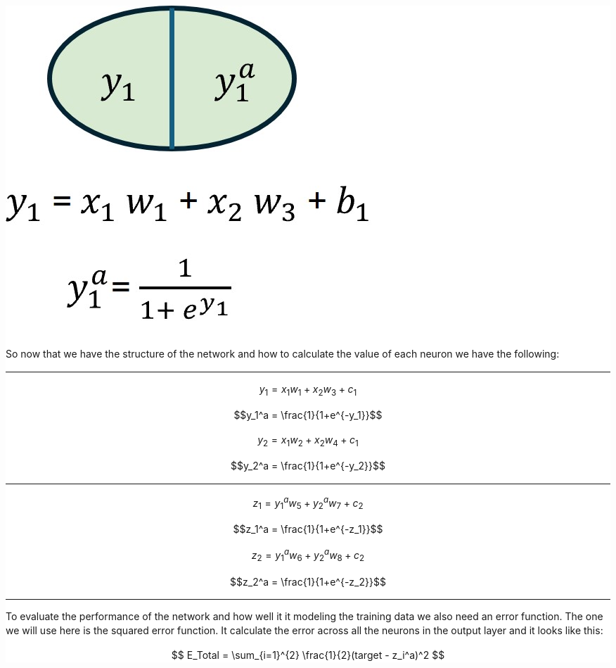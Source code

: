 ![alt text](figures/neuron-input-output.jpg)

So now that we have the structure of the network and how to calculate the value of each neuron we have the following:

---

$$y_1 = x_1 w_1 + x_2 w_3 + c_1$$

$$y_1^a = \frac{1}{1+e^{-y_1}}$$

$$y_2 = x_1 w_2 + x_2 w_4 + c_1$$

$$y_2^a = \frac{1}{1+e^{-y_2}}$$

---

$$z_1 = y_1^a w_5 + y_2^a w_7 + c_2$$

$$z_1^a = \frac{1}{1+e^{-z_1}}$$

$$z_2 = y_1^a w_6 + y_2^a w_8 + c_2$$

$$z_2^a = \frac{1}{1+e^{-z_2}}$$

---

To evaluate the performance of the network and how well it it modeling the training data we also need an error function. The one we will use here is the squared error function. It calculate the error across all the neurons in the output layer and it looks like this: 

$$
E_Total = \sum_{i=1}^{2} \frac{1}{2}(target - z_i^a)^2
$$
